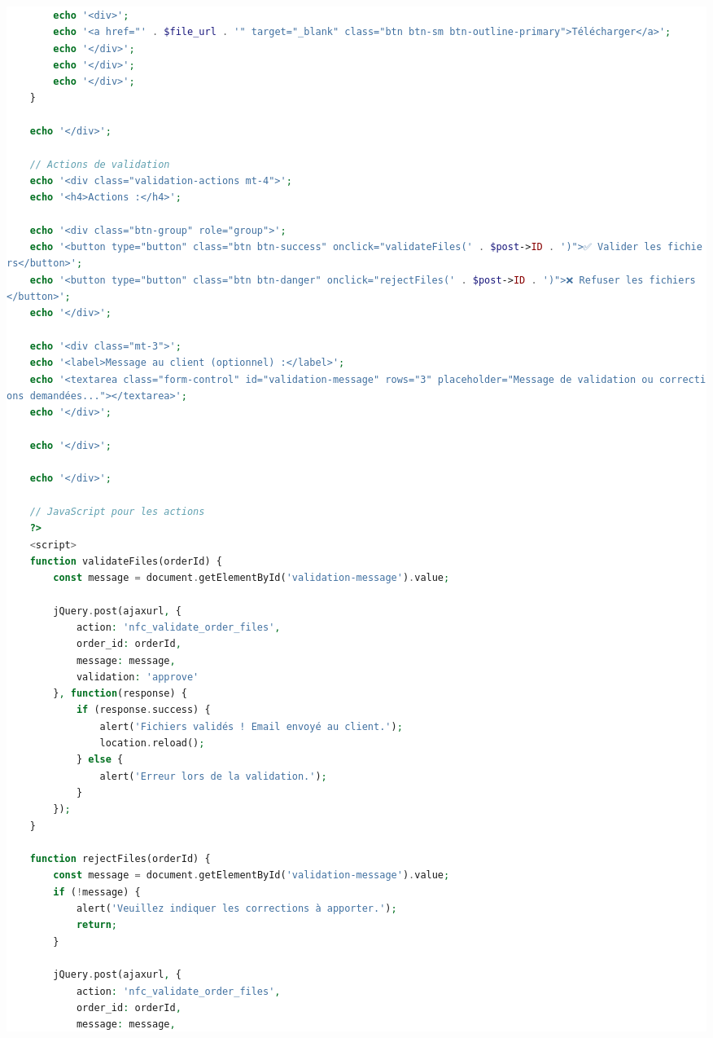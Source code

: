 ```php
        echo '<div>';
        echo '<a href="' . $file_url . '" target="_blank" class="btn btn-sm btn-outline-primary">Télécharger</a>';
        echo '</div>';
        echo '</div>';
        echo '</div>';
    }
    
    echo '</div>';
    
    // Actions de validation
    echo '<div class="validation-actions mt-4">';
    echo '<h4>Actions :</h4>';
    
    echo '<div class="btn-group" role="group">';
    echo '<button type="button" class="btn btn-success" onclick="validateFiles(' . $post->ID . ')">✅ Valider les fichiers</button>';
    echo '<button type="button" class="btn btn-danger" onclick="rejectFiles(' . $post->ID . ')">❌ Refuser les fichiers</button>';
    echo '</div>';
    
    echo '<div class="mt-3">';
    echo '<label>Message au client (optionnel) :</label>';
    echo '<textarea class="form-control" id="validation-message" rows="3" placeholder="Message de validation ou corrections demandées..."></textarea>';
    echo '</div>';
    
    echo '</div>';
    
    echo '</div>';
    
    // JavaScript pour les actions
    ?>
    <script>
    function validateFiles(orderId) {
        const message = document.getElementById('validation-message').value;
        
        jQuery.post(ajaxurl, {
            action: 'nfc_validate_order_files',
            order_id: orderId,
            message: message,
            validation: 'approve'
        }, function(response) {
            if (response.success) {
                alert('Fichiers validés ! Email envoyé au client.');
                location.reload();
            } else {
                alert('Erreur lors de la validation.');
            }
        });
    }
    
    function rejectFiles(orderId) {
        const message = document.getElementById('validation-message').value;
        if (!message) {
            alert('Veuillez indiquer les corrections à apporter.');
            return;
        }
        
        jQuery.post(ajaxurl, {
            action: 'nfc_validate_order_files',
            order_id: orderId,
            message: message,
```
